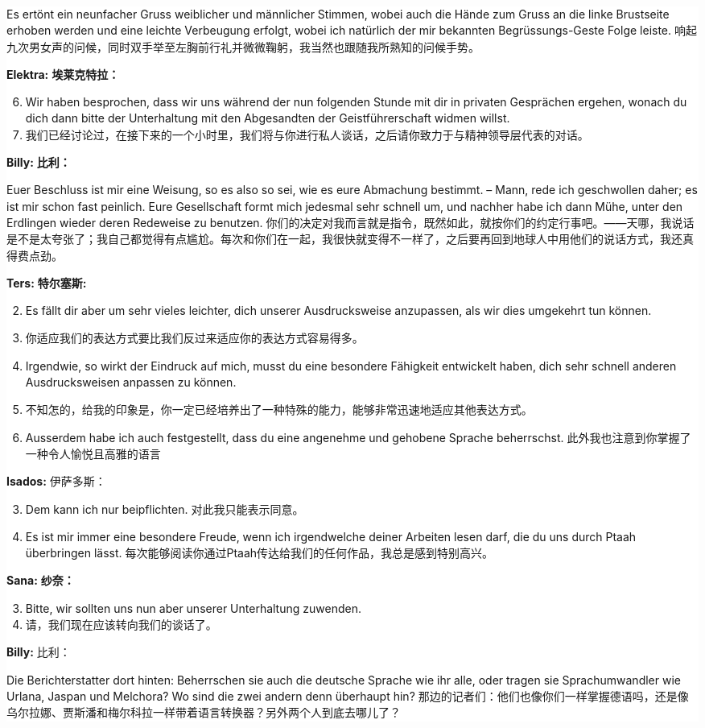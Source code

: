 Es ertönt ein neunfacher Gruss weiblicher und männlicher Stimmen, wobei auch die Hände zum Gruss an die linke Brustseite erhoben werden und eine leichte Verbeugung erfolgt, wobei ich natürlich der mir bekannten Begrüssungs-Geste Folge leiste.
响起九次男女声的问候，同时双手举至左胸前行礼并微微鞠躬，我当然也跟随我所熟知的问候手势。

**Elektra:**
**埃莱克特拉：**

6. Wir haben besprochen, dass wir uns während der nun folgenden Stunde mit dir in privaten Gesprächen ergehen, wonach du dich dann bitte der Unterhaltung mit den Abgesandten der Geistführerschaft widmen willst.
6. 我们已经讨论过，在接下来的一个小时里，我们将与你进行私人谈话，之后请你致力于与精神领导层代表的对话。

**Billy:**
**比利：**

Euer Beschluss ist mir eine Weisung, so es also so sei, wie es eure Abmachung bestimmt. – Mann, rede ich geschwollen daher; es ist mir schon fast peinlich. Eure Gesellschaft formt mich jedesmal sehr schnell um, und nachher habe ich dann Mühe, unter den Erdlingen wieder deren Redeweise zu benutzen.
你们的决定对我而言就是指令，既然如此，就按你们的约定行事吧。——天哪，我说话是不是太夸张了；我自己都觉得有点尴尬。每次和你们在一起，我很快就变得不一样了，之后要再回到地球人中用他们的说话方式，我还真得费点劲。

**Ters:**
**特尔塞斯:**

2. Es fällt dir aber um sehr vieles leichter, dich unserer Ausdrucksweise anzupassen, als wir dies umgekehrt tun können.
2. 你适应我们的表达方式要比我们反过来适应你的表达方式容易得多。

3. Irgendwie, so wirkt der Eindruck auf mich, musst du eine besondere Fähigkeit entwickelt haben, dich sehr schnell anderen Ausdrucksweisen anpassen zu können.
3. 不知怎的，给我的印象是，你一定已经培养出了一种特殊的能力，能够非常迅速地适应其他表达方式。

4. Ausserdem habe ich auch festgestellt, dass du eine angenehme und gehobene Sprache beherrschst.
此外我也注意到你掌握了一种令人愉悦且高雅的语言

**Isados:**
伊萨多斯：

3. Dem kann ich nur beipflichten.
对此我只能表示同意。

4. Es ist mir immer eine besondere Freude, wenn ich irgendwelche deiner Arbeiten lesen darf, die du uns durch Ptaah überbringen lässt.
每次能够阅读你通过Ptaah传达给我们的任何作品，我总是感到特别高兴。

**Sana:**
**纱奈：**

3. Bitte, wir sollten uns nun aber unserer Unterhaltung zuwenden.
3. 请，我们现在应该转向我们的谈话了。

**Billy:**
比利：

Die Berichterstatter dort hinten: Beherrschen sie auch die deutsche Sprache wie ihr alle, oder tragen sie Sprachumwandler wie Urlana, Jaspan und Melchora? Wo sind die zwei andern denn überhaupt hin?
那边的记者们：他们也像你们一样掌握德语吗，还是像乌尔拉娜、贾斯潘和梅尔科拉一样带着语言转换器？另外两个人到底去哪儿了？
